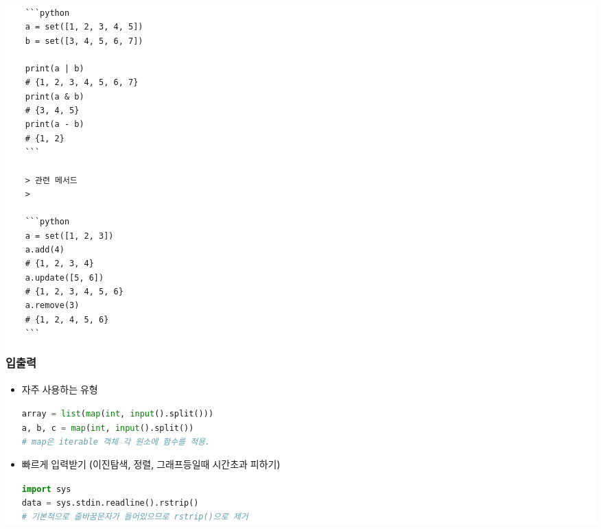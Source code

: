         ```python
        a = set([1, 2, 3, 4, 5])
        b = set([3, 4, 5, 6, 7])
        
        print(a | b)
        # {1, 2, 3, 4, 5, 6, 7}
        print(a & b)
        # {3, 4, 5}
        print(a - b)
        # {1, 2}
        ```
        
        > 관련 메서드
        > 
        
        ```python
        a = set([1, 2, 3])
        a.add(4)
        # {1, 2, 3, 4}
        a.update([5, 6])
        # {1, 2, 3, 4, 5, 6}
        a.remove(3)
        # {1, 2, 4, 5, 6}
        ```
        

### 입출력

- 자주 사용하는 유형
    
    ```python
    array = list(map(int, input().split()))
    a, b, c = map(int, input().split())
    # map은 iterable 객체 각 원소에 함수를 적용.
    ```
    
- 빠르게 입력받기 (이진탐색, 정렬, 그래프등일때 시간초과 피하기)
    
    ```python
    import sys
    data = sys.stdin.readline().rstrip()
    # 기본적으로 줄바꿈문자가 들어있으므로 rstrip()으로 제거
    ```
    